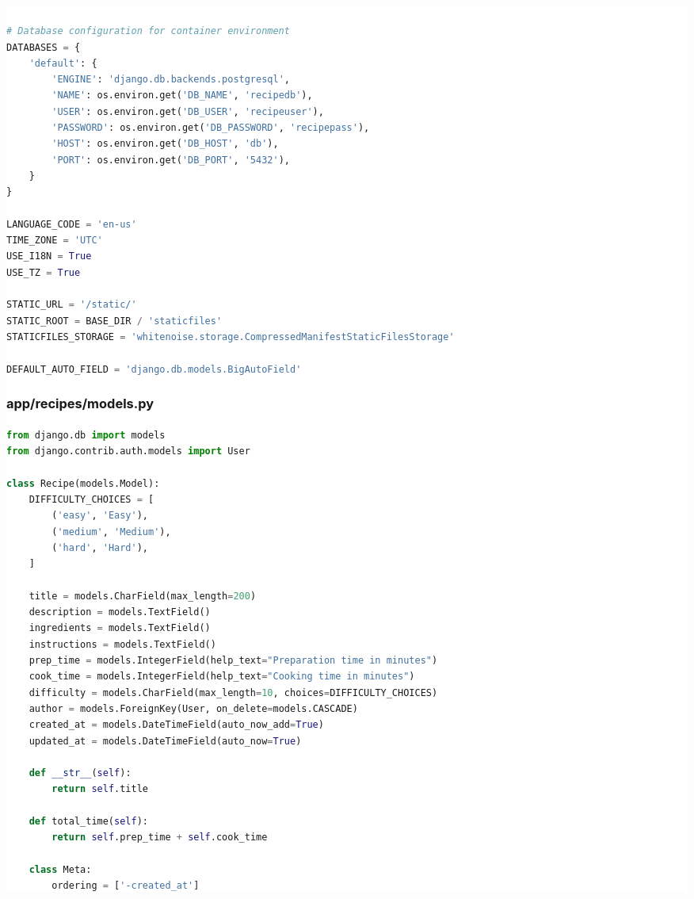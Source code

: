 ```python

# Database configuration for container environment
DATABASES = {
    'default': {
        'ENGINE': 'django.db.backends.postgresql',
        'NAME': os.environ.get('DB_NAME', 'recipedb'),
        'USER': os.environ.get('DB_USER', 'recipeuser'),
        'PASSWORD': os.environ.get('DB_PASSWORD', 'recipepass'),
        'HOST': os.environ.get('DB_HOST', 'db'),
        'PORT': os.environ.get('DB_PORT', '5432'),
    }
}

LANGUAGE_CODE = 'en-us'
TIME_ZONE = 'UTC'
USE_I18N = True
USE_TZ = True

STATIC_URL = '/static/'
STATIC_ROOT = BASE_DIR / 'staticfiles'
STATICFILES_STORAGE = 'whitenoise.storage.CompressedManifestStaticFilesStorage'

DEFAULT_AUTO_FIELD = 'django.db.models.BigAutoField'
```

### app/recipes/models.py
```python
from django.db import models
from django.contrib.auth.models import User

class Recipe(models.Model):
    DIFFICULTY_CHOICES = [
        ('easy', 'Easy'),
        ('medium', 'Medium'),
        ('hard', 'Hard'),
    ]
    
    title = models.CharField(max_length=200)
    description = models.TextField()
    ingredients = models.TextField()
    instructions = models.TextField()
    prep_time = models.IntegerField(help_text="Preparation time in minutes")
    cook_time = models.IntegerField(help_text="Cooking time in minutes")
    difficulty = models.CharField(max_length=10, choices=DIFFICULTY_CHOICES)
    author = models.ForeignKey(User, on_delete=models.CASCADE)
    created_at = models.DateTimeField(auto_now_add=True)
    updated_at = models.DateTimeField(auto_now=True)
    
    def __str__(self):
        return self.title
    
    def total_time(self):
        return self.prep_time + self.cook_time
    
    class Meta:
        ordering = ['-created_at']
```
